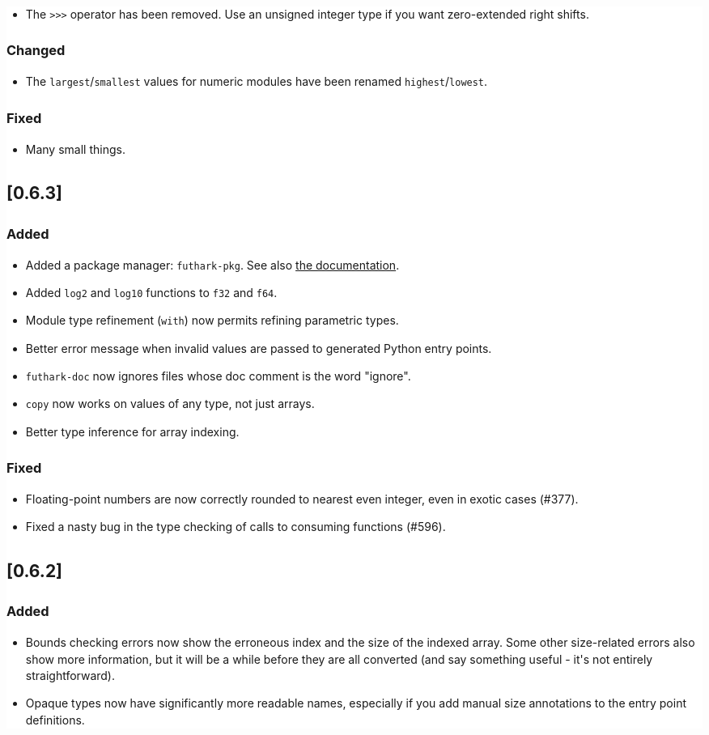   * The `>>>` operator has been removed.  Use an unsigned integer type
    if you want zero-extended right shifts.

### Changed

  * The `largest`/`smallest` values for numeric modules have been
    renamed `highest`/`lowest`.

### Fixed

  * Many small things.

## [0.6.3]

### Added

  * Added a package manager: `futhark-pkg`.  See also [the
    documentation](http://futhark.readthedocs.io/en/latest/package-management.html).

  * Added `log2` and `log10` functions to `f32` and `f64`.

  * Module type refinement (`with`) now permits refining parametric
    types.

  * Better error message when invalid values are passed to generated
    Python entry points.

  * `futhark-doc` now ignores files whose doc comment is the word
    "ignore".

  * `copy` now works on values of any type, not just arrays.

  * Better type inference for array indexing.

### Fixed

  * Floating-point numbers are now correctly rounded to nearest even
    integer, even in exotic cases (#377).

  * Fixed a nasty bug in the type checking of calls to consuming
    functions (#596).

## [0.6.2]

### Added

  * Bounds checking errors now show the erroneous index and the size
    of the indexed array.  Some other size-related errors also show
    more information, but it will be a while before they are all
    converted (and say something useful - it's not entirely
    straightforward).

  * Opaque types now have significantly more readable names,
    especially if you add manual size annotations to the entry point
    definitions.
